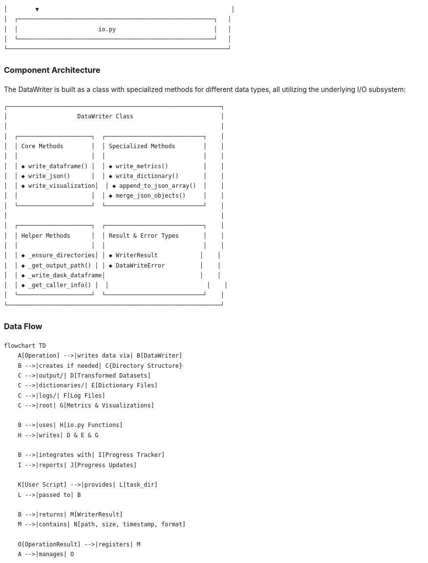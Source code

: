 ```
│        ▼                                                       │
│  ┌────────────────────────────────────────────────────────┐   │
│  │                       io.py                            │   │
│  └────────────────────────────────────────────────────────┘   │
└───────────────────────────────────────────────────────────────┘
```

### Component Architecture

The DataWriter is built as a class with specialized methods for different data types, all utilizing the underlying I/O subsystem:

```
┌─────────────────────────────────────────────────────────────┐
│                    DataWriter Class                         │
│                                                             │
│  ┌─────────────────────┐  ┌────────────────────────────┐    │
│  │ Core Methods        │  │ Specialized Methods        │    │
│  │                     │  │                            │    │
│  │ ◆ write_dataframe() │  │ ◆ write_metrics()          │    │
│  │ ◆ write_json()      │  │ ◆ write_dictionary()       │    │
│  │ ◆ write_visualization│  │ ◆ append_to_json_array()  │    │
│  │                     │  │ ◆ merge_json_objects()     │    │
│  └─────────────────────┘  └────────────────────────────┘    │
│                                                             │
│  ┌─────────────────────┐  ┌────────────────────────────┐    │
│  │ Helper Methods      │  │ Result & Error Types       │    │
│  │                     │  │                            │    │
│  │ ◆ _ensure_directories│ │ ◆ WriterResult            │    │
│  │ ◆ _get_output_path() │ │ ◆ DataWriteError          │    │
│  │ ◆ _write_dask_dataframe│                           │    │
│  │ ◆ _get_caller_info() │  │                            │    │
│  └─────────────────────┘  └────────────────────────────┘    │
└─────────────────────────────────────────────────────────────┘
```

### Data Flow

```mermaid
flowchart TD
    A[Operation] -->|writes data via| B[DataWriter]
    B -->|creates if needed| C{Directory Structure}
    C -->|output/| D[Transformed Datasets]
    C -->|dictionaries/| E[Dictionary Files]
    C -->|logs/| F[Log Files]
    C -->|root| G[Metrics & Visualizations]
    
    B -->|uses| H[io.py Functions]
    H -->|writes| D & E & G
    
    B -->|integrates with| I[Progress Tracker]
    I -->|reports| J[Progress Updates]
    
    K[User Script] -->|provides| L[task_dir]
    L -->|passed to| B
    
    B -->|returns| M[WriterResult]
    M -->|contains| N[path, size, timestamp, format]
    
    O[OperationResult] -->|registers| M
    A -->|manages| O
```
